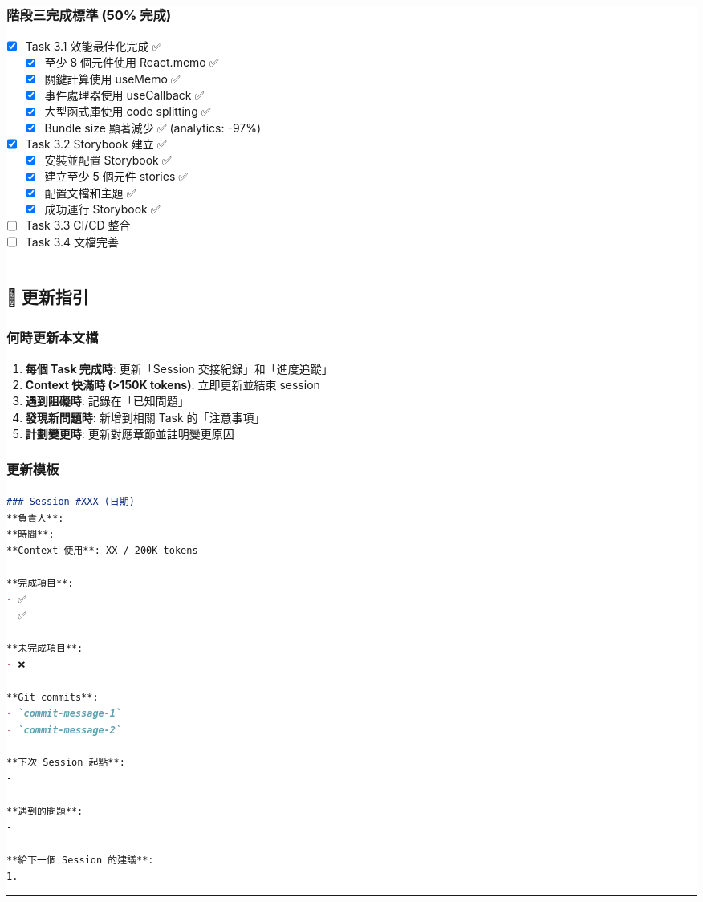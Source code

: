 ### 階段三完成標準 (50% 完成)
- [x] Task 3.1 效能最佳化完成 ✅
  - [x] 至少 8 個元件使用 React.memo ✅
  - [x] 關鍵計算使用 useMemo ✅
  - [x] 事件處理器使用 useCallback ✅
  - [x] 大型函式庫使用 code splitting ✅
  - [x] Bundle size 顯著減少 ✅ (analytics: -97%)
- [x] Task 3.2 Storybook 建立 ✅
  - [x] 安裝並配置 Storybook ✅
  - [x] 建立至少 5 個元件 stories ✅
  - [x] 配置文檔和主題 ✅
  - [x] 成功運行 Storybook ✅
- [ ] Task 3.3 CI/CD 整合
- [ ] Task 3.4 文檔完善

---

## 🔄 更新指引

### 何時更新本文檔

1. **每個 Task 完成時**: 更新「Session 交接紀錄」和「進度追蹤」
2. **Context 快滿時 (>150K tokens)**: 立即更新並結束 session
3. **遇到阻礙時**: 記錄在「已知問題」
4. **發現新問題時**: 新增到相關 Task 的「注意事項」
5. **計劃變更時**: 更新對應章節並註明變更原因

### 更新模板

```markdown
### Session #XXX (日期)
**負責人**:
**時間**:
**Context 使用**: XX / 200K tokens

**完成項目**:
- ✅
- ✅

**未完成項目**:
- ❌

**Git commits**:
- `commit-message-1`
- `commit-message-2`

**下次 Session 起點**:
-

**遇到的問題**:
-

**給下一個 Session 的建議**:
1.
```

---